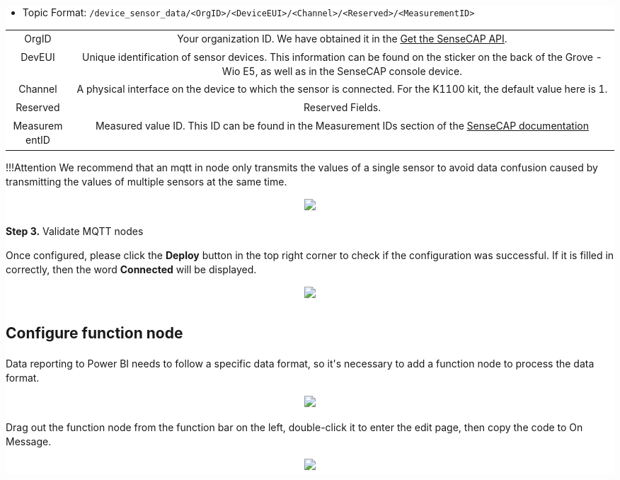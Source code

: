 - Topic Format: `/device_sensor_data/<OrgID>/<DeviceEUI>/<Channel>/<Reserved>/<MeasurementID>`

<table align="center">
	<tr>
	    <td align="center">OrgID</td>
	    <td align="center">Your organization ID. We have obtained it in the <a href="#jump1" target="_blank">Get the SenseCAP API</a>.</td>
	</tr>
	<tr>
	    <td align="center">DevEUI</td>
	    <td align="center">Unique identification of sensor devices. This information can be found on the sticker on the back of the Grove - Wio E5, as well as in the SenseCAP console device.</td>
	</tr>
    <tr>
	    <td align="center">Channel</td>
	    <td align="center">A physical interface on the device to which the sensor is connected. For the K1100 kit, the default value here is 1.</td>
	</tr>
    <tr>
	    <td align="center">Reserved</td>
	    <td align="center">Reserved Fields.</td>
	</tr>
    <tr>
	    <td align="center">MeasurementID</td>
	    <td align="center">Measured value ID. This ID can be found in the Measurement IDs section of the <a href="https://sensecap-docs.seeed.cc/sensor_types_list.html" target="_blank">SenseCAP documentation</a></td>
	</tr>
</table>

!!!Attention
    We recommend that an mqtt in node only transmits the values of a single sensor to avoid data confusion caused by transmitting the values of multiple sensors at the same time.
    <div align=center><img width = 400 src="https://files.seeedstudio.com/wiki/k1100_sensecap_to_powerbi/20.png"/></div>

**Step 3.** Validate MQTT nodes

Once configured, please click the **Deploy** button in the top right corner to check if the configuration was successful. If it is filled in correctly, then the word **Connected** will be displayed.

<div align=center><img width = 800 src="https://files.seeedstudio.com/wiki/k1100_nodered_azure/1.png"/></div>

## Configure function node

Data reporting to Power BI needs to follow a specific data format, so it's necessary to add a function node to process the data format.

<div align=center><img width = 800 src="https://files.seeedstudio.com/wiki/k1100_influxdb/18.png"/></div>

Drag out the function node from the function bar on the left, double-click it to enter the edit page, then copy the code to On Message.

<div align=center><img width = 800 src="https://files.seeedstudio.com/wiki/k1100_nodered_azure/17.png"/></div>
